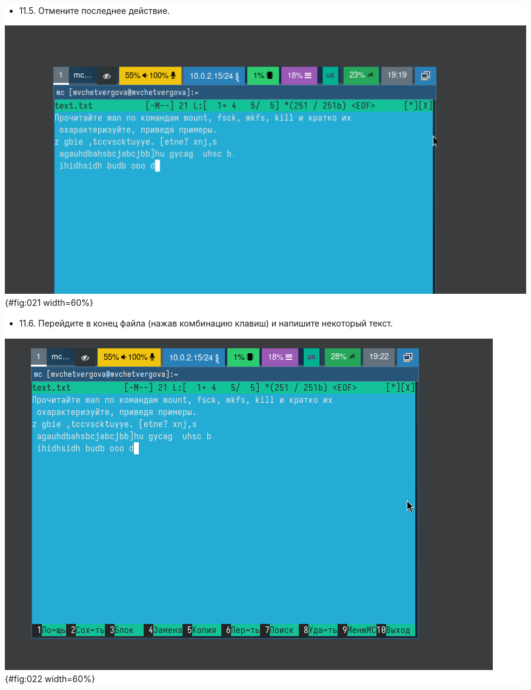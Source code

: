 * 11.5. Отмените последнее действие.

![  ](image/11.5.png){#fig:021 width=60%}

* 11.6. Перейдите в конец файла (нажав комбинацию клавиш) и напишите некоторый текст.

![  ](image/11.6.png){#fig:022 width=60%}
